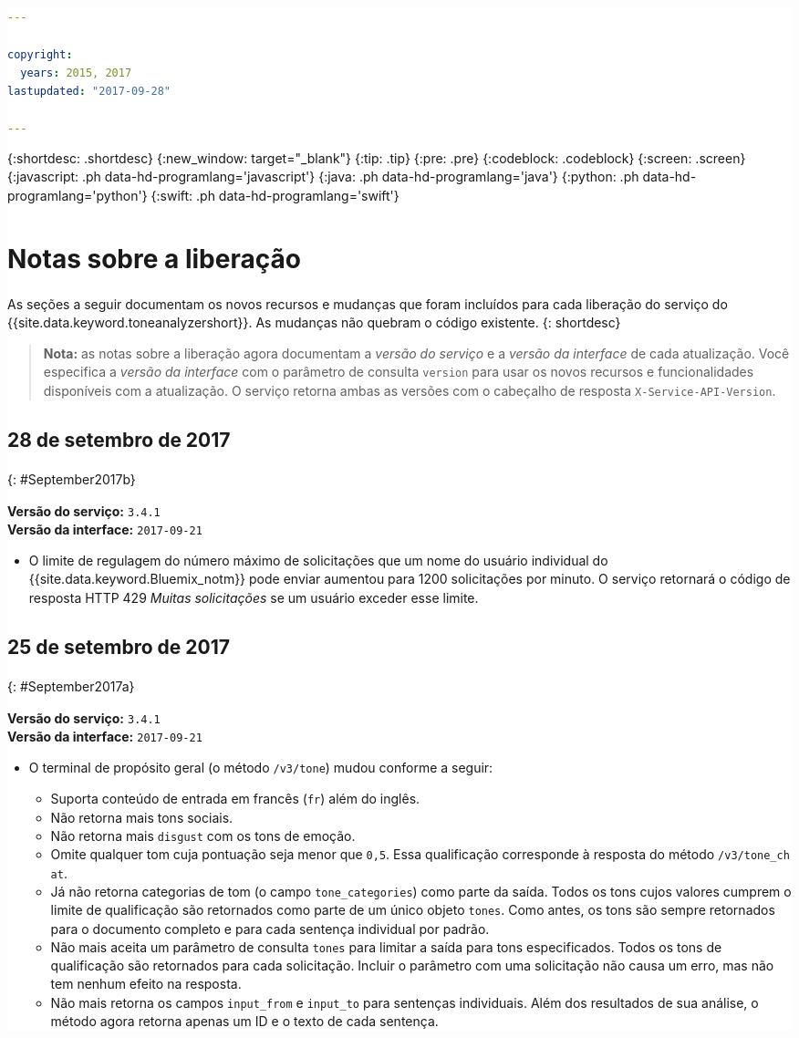 ```yaml
---

copyright:
  years: 2015, 2017
lastupdated: "2017-09-28"

---
```


{:shortdesc: .shortdesc}
{:new_window: target="_blank"}
{:tip: .tip}
{:pre: .pre}
{:codeblock: .codeblock}
{:screen: .screen}
{:javascript: .ph data-hd-programlang='javascript'}
{:java: .ph data-hd-programlang='java'}
{:python: .ph data-hd-programlang='python'}
{:swift: .ph data-hd-programlang='swift'}

# Notas sobre a liberação

As seções a seguir documentam os novos recursos e mudanças que foram incluídos para cada liberação do serviço do {{site.data.keyword.toneanalyzershort}}. As mudanças não quebram o código existente.
{: shortdesc}

> **Nota:** as notas sobre a liberação agora documentam a *versão do serviço* e a *versão da interface* de cada atualização. Você especifica a *versão da interface* com o parâmetro de consulta `version` para usar os novos recursos e funcionalidades disponíveis com a atualização. O serviço retorna ambas as versões com o cabeçalho de resposta `X-Service-API-Version`.

## 28 de setembro de 2017
{: #September2017b}

**Versão do serviço:** `3.4.1`<br/> **Versão da interface:** `2017-09-21`

-   O limite de regulagem do número máximo de solicitações que um nome do usuário individual do {{site.data.keyword.Bluemix_notm}} pode enviar aumentou para 1200 solicitações por minuto. O serviço retornará o código de resposta HTTP 429 *Muitas solicitações* se um usuário exceder esse limite.

## 25 de setembro de 2017
{: #September2017a}

**Versão do serviço:** `3.4.1`<br/> **Versão da interface:** `2017-09-21`

-   O terminal de propósito geral (o método `/v3/tone`) mudou conforme a seguir:

    -   Suporta conteúdo de entrada em francês (`fr`) além do inglês.
    -   Não retorna mais tons sociais.
    -   Não retorna mais `disgust` com os tons de emoção.
    -   Omite qualquer tom cuja pontuação seja menor que `0,5`. Essa qualificação corresponde à resposta do método `/v3/tone_chat`.
    - Já não retorna categorias de tom (o campo `tone_categories`) como parte da saída. Todos os tons cujos valores cumprem o limite de qualificação são retornados como parte de um único objeto `tones`. Como antes, os tons são sempre retornados para o documento completo e para cada sentença individual por padrão.
    - Não mais aceita um parâmetro de consulta `tones` para limitar a saída para tons especificados. Todos os tons de qualificação são retornados para cada solicitação. Incluir o parâmetro com uma solicitação não causa um erro, mas não tem nenhum efeito na resposta.
    - Não mais retorna os campos `input_from` e `input_to` para sentenças individuais. Além dos resultados de sua análise, o método agora retorna apenas um ID e o texto de cada sentença.
